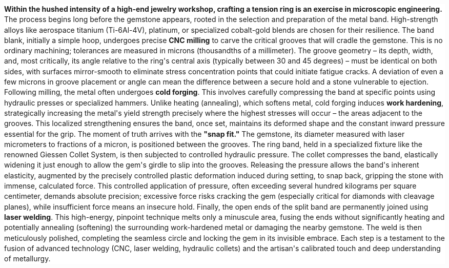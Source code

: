 **Within the hushed intensity of a high-end jewelry workshop, crafting a tension ring is an exercise in microscopic engineering.** The process begins long before the gemstone appears, rooted in the selection and preparation of the metal band. High-strength alloys like aerospace titanium (Ti-6Al-4V), platinum, or specialized cobalt-gold blends are chosen for their resilience. The band blank, initially a simple hoop, undergoes precise **CNC milling** to carve the critical grooves that will cradle the gemstone. This is no ordinary machining; tolerances are measured in microns (thousandths of a millimeter). The groove geometry – its depth, width, and, most critically, its angle relative to the ring's central axis (typically between 30 and 45 degrees) – must be identical on both sides, with surfaces mirror-smooth to eliminate stress concentration points that could initiate fatigue cracks. A deviation of even a few microns in groove placement or angle can mean the difference between a secure hold and a stone vulnerable to ejection. Following milling, the metal often undergoes **cold forging**. This involves carefully compressing the band at specific points using hydraulic presses or specialized hammers. Unlike heating (annealing), which softens metal, cold forging induces **work hardening**, strategically increasing the metal's yield strength precisely where the highest stresses will occur – the areas adjacent to the grooves. This localized strengthening ensures the band, once set, maintains its deformed shape and the constant inward pressure essential for the grip. The moment of truth arrives with the **"snap fit."** The gemstone, its diameter measured with laser micrometers to fractions of a micron, is positioned between the grooves. The ring band, held in a specialized fixture like the renowned Giessen Collet System, is then subjected to controlled hydraulic pressure. The collet compresses the band, elastically widening it just enough to allow the gem's girdle to slip into the grooves. Releasing the pressure allows the band's inherent elasticity, augmented by the precisely controlled plastic deformation induced during setting, to snap back, gripping the stone with immense, calculated force. This controlled application of pressure, often exceeding several hundred kilograms per square centimeter, demands absolute precision; excessive force risks cracking the gem (especially critical for diamonds with cleavage planes), while insufficient force means an insecure hold. Finally, the open ends of the split band are permanently joined using **laser welding**. This high-energy, pinpoint technique melts only a minuscule area, fusing the ends without significantly heating and potentially annealing (softening) the surrounding work-hardened metal or damaging the nearby gemstone. The weld is then meticulously polished, completing the seamless circle and locking the gem in its invisible embrace. Each step is a testament to the fusion of advanced technology (CNC, laser welding, hydraulic collets) and the artisan's calibrated touch and deep understanding of metallurgy.
